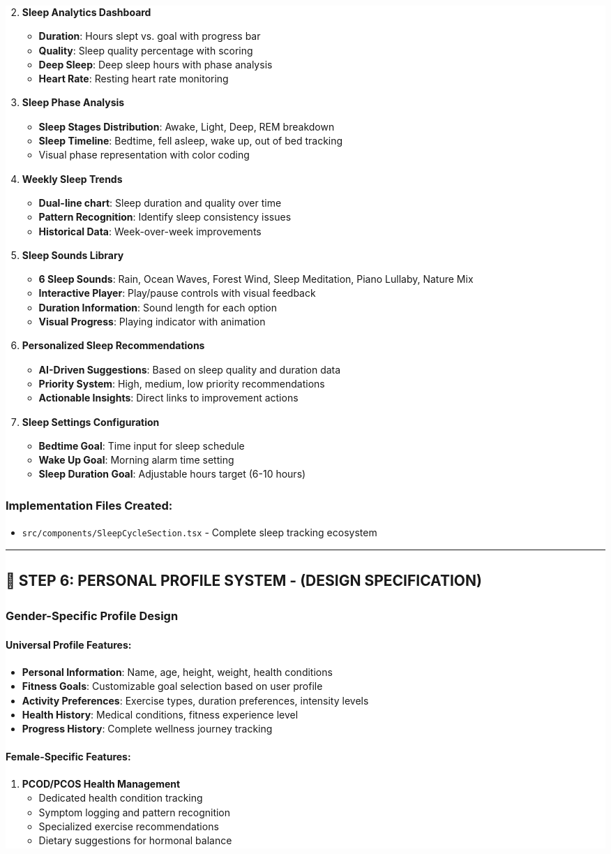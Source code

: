 2. **Sleep Analytics Dashboard**
   - **Duration**: Hours slept vs. goal with progress bar
   - **Quality**: Sleep quality percentage with scoring
   - **Deep Sleep**: Deep sleep hours with phase analysis
   - **Heart Rate**: Resting heart rate monitoring

3. **Sleep Phase Analysis**
   - **Sleep Stages Distribution**: Awake, Light, Deep, REM breakdown
   - **Sleep Timeline**: Bedtime, fell asleep, wake up, out of bed tracking
   - Visual phase representation with color coding

4. **Weekly Sleep Trends**
   - **Dual-line chart**: Sleep duration and quality over time
   - **Pattern Recognition**: Identify sleep consistency issues
   - **Historical Data**: Week-over-week improvements

5. **Sleep Sounds Library**
   - **6 Sleep Sounds**: Rain, Ocean Waves, Forest Wind, Sleep Meditation, Piano Lullaby, Nature Mix
   - **Interactive Player**: Play/pause controls with visual feedback
   - **Duration Information**: Sound length for each option
   - **Visual Progress**: Playing indicator with animation

6. **Personalized Sleep Recommendations**
   - **AI-Driven Suggestions**: Based on sleep quality and duration data
   - **Priority System**: High, medium, low priority recommendations
   - **Actionable Insights**: Direct links to improvement actions

7. **Sleep Settings Configuration**
   - **Bedtime Goal**: Time input for sleep schedule
   - **Wake Up Goal**: Morning alarm time setting
   - **Sleep Duration Goal**: Adjustable hours target (6-10 hours)

### **Implementation Files Created:**
- `src/components/SleepCycleSection.tsx` - Complete sleep tracking ecosystem

---

## **👤 STEP 6: PERSONAL PROFILE SYSTEM - (DESIGN SPECIFICATION)**

### **Gender-Specific Profile Design**

#### **Universal Profile Features:**
- **Personal Information**: Name, age, height, weight, health conditions
- **Fitness Goals**: Customizable goal selection based on user profile
- **Activity Preferences**: Exercise types, duration preferences, intensity levels
- **Health History**: Medical conditions, fitness experience level
- **Progress History**: Complete wellness journey tracking

#### **Female-Specific Features:**
1. **PCOD/PCOS Health Management**
   - Dedicated health condition tracking
   - Symptom logging and pattern recognition
   - Specialized exercise recommendations
   - Dietary suggestions for hormonal balance
